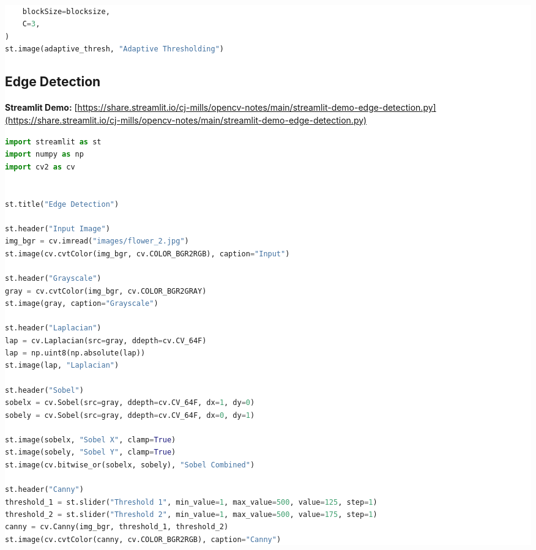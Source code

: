 ```python
    blockSize=blocksize,
    C=3,
)
st.image(adaptive_thresh, "Adaptive Thresholding")

```



## Edge Detection

**Streamlit Demo:** [https://share.streamlit.io/cj-mills/opencv-notes/main/streamlit-demo-edge-detection.py](https://share.streamlit.io/cj-mills/opencv-notes/main/streamlit-demo-edge-detection.py)

```python
import streamlit as st
import numpy as np
import cv2 as cv


st.title("Edge Detection")

st.header("Input Image")
img_bgr = cv.imread("images/flower_2.jpg")
st.image(cv.cvtColor(img_bgr, cv.COLOR_BGR2RGB), caption="Input")

st.header("Grayscale")
gray = cv.cvtColor(img_bgr, cv.COLOR_BGR2GRAY)
st.image(gray, caption="Grayscale")

st.header("Laplacian")
lap = cv.Laplacian(src=gray, ddepth=cv.CV_64F)
lap = np.uint8(np.absolute(lap))
st.image(lap, "Laplacian")

st.header("Sobel")
sobelx = cv.Sobel(src=gray, ddepth=cv.CV_64F, dx=1, dy=0)
sobely = cv.Sobel(src=gray, ddepth=cv.CV_64F, dx=0, dy=1)

st.image(sobelx, "Sobel X", clamp=True)
st.image(sobely, "Sobel Y", clamp=True)
st.image(cv.bitwise_or(sobelx, sobely), "Sobel Combined")

st.header("Canny")
threshold_1 = st.slider("Threshold 1", min_value=1, max_value=500, value=125, step=1)
threshold_2 = st.slider("Threshold 2", min_value=1, max_value=500, value=175, step=1)
canny = cv.Canny(img_bgr, threshold_1, threshold_2)
st.image(cv.cvtColor(canny, cv.COLOR_BGR2RGB), caption="Canny")

```


